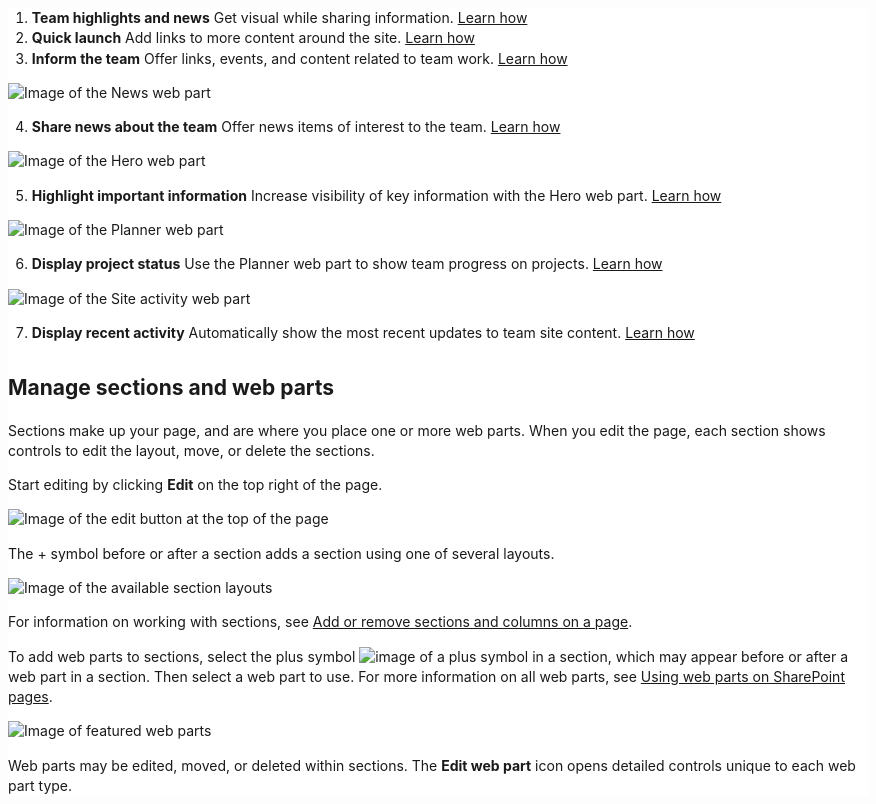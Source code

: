1. **Team highlights and news** Get visual while sharing information. [Learn how](#team-highlights-and-news)
2. **Quick launch** Add links to more content around the site. [Learn how](#quick-launch)
3. **Inform the team** Offer links, events, and content related to team work. [Learn how](#inform-the-team)

![Image of the News web part](media/gw-team/gw-team-1-4.png)

4. **Share news about the team** Offer news items of interest to the team. [Learn how](#add-important-news-with-the-news-web-part)

![Image of the Hero web part](media/gw-team/gw-team-1-5.png)

5. **Highlight important information** Increase visibility of key information with the Hero web part. [Learn how](#highlight-important-information)

![Image of the Planner web part](media/gw-team/gw-team-1-6.png)

6. **Display project status** Use the Planner web part to show team progress on projects. [Learn how](#show-project-status)

![Image of the Site activity web part](media/gw-team/gw-team-1-7.png)

7. **Display recent activity** Automatically show the most recent updates to team site content. [Learn how](#show-team-activity-with-the-site-activity-web-part)

## Manage sections and web parts

Sections make up your page, and are where you place one or more web parts. When you edit the page, each section shows controls to edit the layout, move, or delete the sections.

Start editing by clicking **Edit** on the top right of the page.

![Image of the edit button at the top of the page](media/gw-leadership/gw-9.png)

The + symbol before or after a section adds a section using one of several layouts.

![Image of the available section layouts](media/gw-team/gw-team-2.png)

For information on working with sections, see [Add or remove sections and columns on a page](https://support.microsoft.com/office/add-sections-and-columns-on-a-sharepoint-modern-page-fc491eb4-f733-4825-8fe2-e1ed80bd0899).

To add web parts to sections, select the plus symbol ![image of a plus symbol](media/gw-leadership/gw-plus.png) in a section, which may appear before or after a web part in a section. Then select a web part to use. For more information on all web parts, see [Using web parts on SharePoint pages](https://support.microsoft.com/office/using-web-parts-on-sharepoint-pages-336e8e92-3e2d-4298-ae01-d404bbe751e0).

![Image of featured web parts](media/gw-leadership/gw-11.png)

Web parts may be edited, moved, or deleted within sections. The **Edit web part** icon opens detailed controls unique to each web part type.
